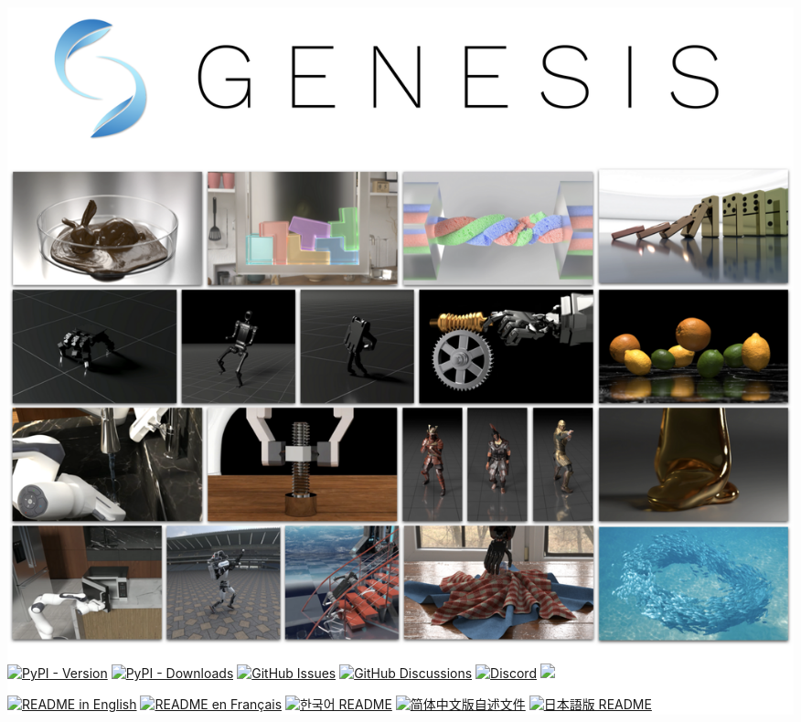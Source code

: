 ![Genesis](imgs/big_text.png)

![Teaser](imgs/teaser.png)

[![PyPI - Version](https://img.shields.io/pypi/v/genesis-world)](https://pypi.org/project/genesis-world/)
[![PyPI - Downloads](https://img.shields.io/pypi/dm/genesis-world)](https://pypi.org/project/genesis-world/)
[![GitHub Issues](https://img.shields.io/github/issues/Genesis-Embodied-AI/Genesis)](https://github.com/Genesis-Embodied-AI/Genesis/issues)
[![GitHub Discussions](https://img.shields.io/github/discussions/Genesis-Embodied-AI/Genesis)](https://github.com/Genesis-Embodied-AI/Genesis/discussions)
[![Discord](https://img.shields.io/discord/1322086972302430269?logo=discord)](https://discord.gg/nukCuhB47p)
<a href="https://drive.google.com/uc?export=view&id=1ZS9nnbQ-t1IwkzJlENBYqYIIOOZhXuBZ"><img src="https://img.shields.io/badge/WeChat-07C160?style=for-the-badge&logo=wechat&logoColor=white" height="20" style="display:inline"></a>

[![README in English](https://img.shields.io/badge/English-d9d9d9)](./README.md)
[![README en Français](https://img.shields.io/badge/Francais-d9d9d9)](./README_FR.md)
[![한국어 README](https://img.shields.io/badge/한국어-d9d9d9)](./README_KR.md)
[![简体中文版自述文件](https://img.shields.io/badge/简体中文-d9d9d9)](./README_CN.md)
[![日本語版 README](https://img.shields.io/badge/日本語-d9d9d9)](./README_JA.md)
